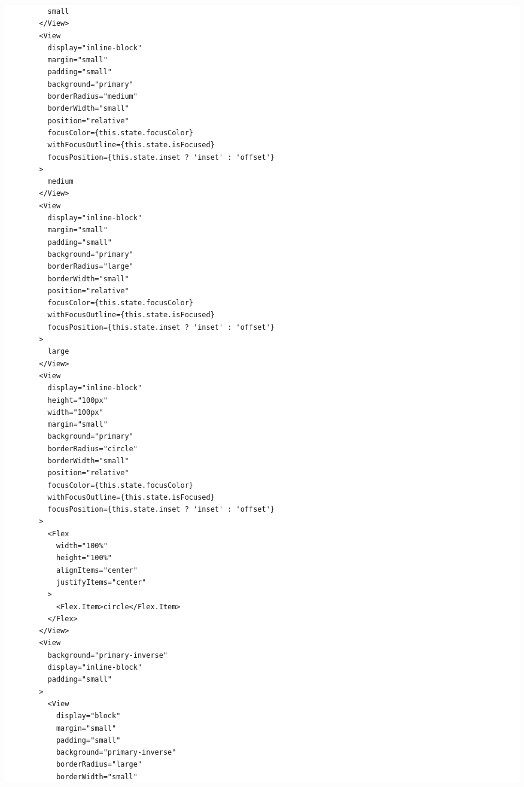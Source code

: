               small
            </View>
            <View
              display="inline-block"
              margin="small"
              padding="small"
              background="primary"
              borderRadius="medium"
              borderWidth="small"
              position="relative"
              focusColor={this.state.focusColor}
              withFocusOutline={this.state.isFocused}
              focusPosition={this.state.inset ? 'inset' : 'offset'}
            >
              medium
            </View>
            <View
              display="inline-block"
              margin="small"
              padding="small"
              background="primary"
              borderRadius="large"
              borderWidth="small"
              position="relative"
              focusColor={this.state.focusColor}
              withFocusOutline={this.state.isFocused}
              focusPosition={this.state.inset ? 'inset' : 'offset'}
            >
              large
            </View>
            <View
              display="inline-block"
              height="100px"
              width="100px"
              margin="small"
              background="primary"
              borderRadius="circle"
              borderWidth="small"
              position="relative"
              focusColor={this.state.focusColor}
              withFocusOutline={this.state.isFocused}
              focusPosition={this.state.inset ? 'inset' : 'offset'}
            >
              <Flex
                width="100%"
                height="100%"
                alignItems="center"
                justifyItems="center"
              >
                <Flex.Item>circle</Flex.Item>
              </Flex>
            </View>
            <View
              background="primary-inverse"
              display="inline-block"
              padding="small"
            >
              <View
                display="block"
                margin="small"
                padding="small"
                background="primary-inverse"
                borderRadius="large"
                borderWidth="small"